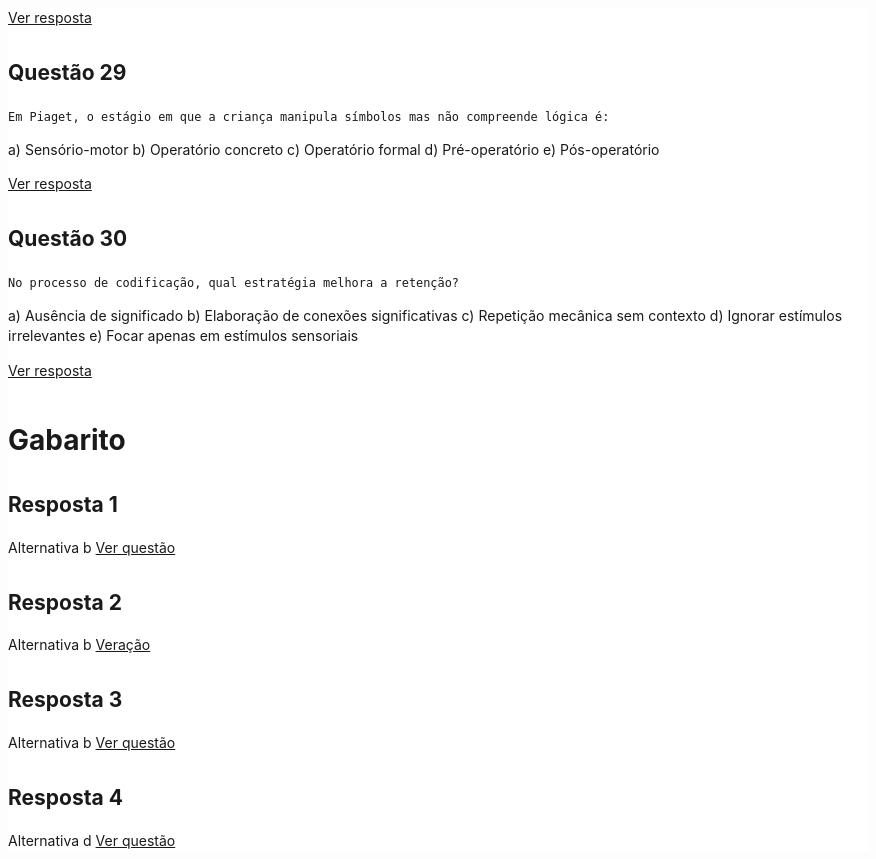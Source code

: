 [Ver resposta](#resposta-28)

## Questão 29

```
Em Piaget, o estágio em que a criança manipula símbolos mas não compreende lógica é:
```

a) Sensório-motor
b) Operatório concreto
c) Operatório formal
d) Pré-operatório
e) Pós-operatório

[Ver resposta](#resposta-29)

## Questão 30

```
No processo de codificação, qual estratégia melhora a retenção?
```

a) Ausência de significado
b) Elaboração de conexões significativas
c) Repetição mecânica sem contexto
d) Ignorar estímulos irrelevantes
e) Focar apenas em estímulos sensoriais

[Ver resposta](#resposta-30)

# Gabarito

## Resposta 1

Alternativa b
[Ver questão](#questão-1)

## Resposta 2

Alternativa b
[Veração](#questão-2)

## Resposta 3

Alternativa b
[Ver questão](#questão-3)

## Resposta 4

Alternativa d
[Ver questão](#questão-4)
